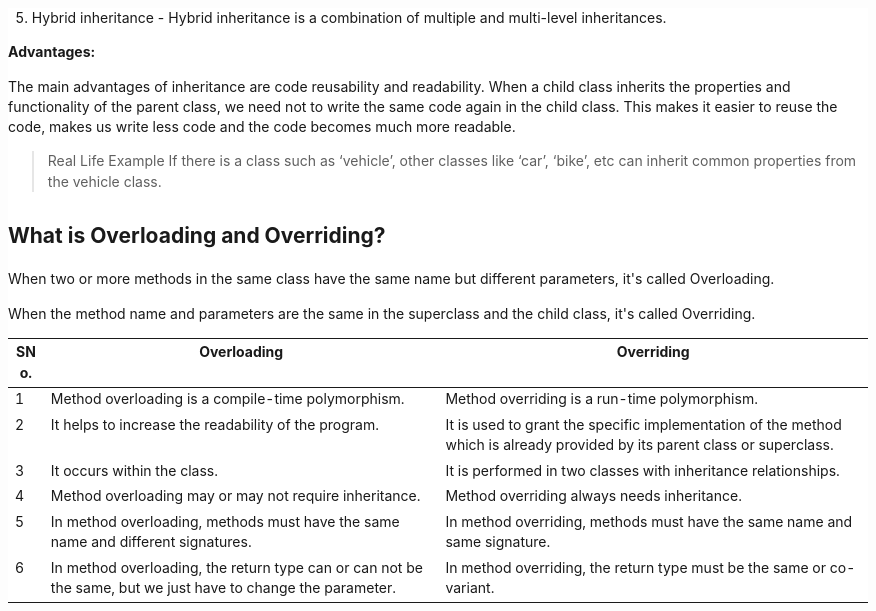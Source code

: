    5. Hybrid inheritance - Hybrid inheritance is a combination of multiple and multi-level inheritances.

  **Advantages:**
  
   The main advantages of inheritance are code reusability and readability. When a child class inherits the properties and functionality of the parent class, we need not to write the same code again in the child class. This makes it easier to reuse the code, makes us write less code and the code becomes much more readable.

  > Real Life Example
  > If there is a class such as ‘vehicle’, other classes like ‘car’, ‘bike’, etc can inherit common properties from the vehicle class.

## What is Overloading and Overriding?
 When two or more methods in the same class have the same name but different parameters, it's called Overloading.

 When the method name and parameters are the same in the superclass and the child class, it's called Overriding.
 
<table>
  <thead>
    <tr>
      <th>SNo.</th>
      <th> Overloading</th>
      <th> Overriding</th>
    </tr>
  </thead>
  <tbody>
   <tr>
     <td>1</td>
     <td>Method overloading is a compile-time polymorphism.</td>
     <td>Method overriding is a run-time polymorphism.</td>
   </tr>
    
   <tr>
    <td>2</td>
    <td>It helps to increase the readability of the program.</td>
    <td>It is used to grant the specific implementation of the method which is already provided by its parent class or superclass.</td>
   </tr>
    <tr>
      <td>3</td>
     <td>It occurs within the class.</td>
     <td>It is performed in two classes with inheritance relationships.</td>
    </tr>
    <tr>
      <td>4</td>
      <td>Method overloading may or may not require inheritance.</td>
      <td>Method overriding always needs inheritance.</td>
    </tr>
   <tr>
    <td>5</td>
    <td>In method overloading, methods must have the same name and different signatures.</td>
    <td>In method overriding, methods must have the same name and same signature.</td>
  </tr>
  <tr>
    <td>6</td>
    <td>In method overloading, the return type can or can not be the same, but we just have to change the parameter.</td>
    <td>In method overriding, the return type must be the same or co-variant.</td>
  </tr>

</tbody>
</table>
